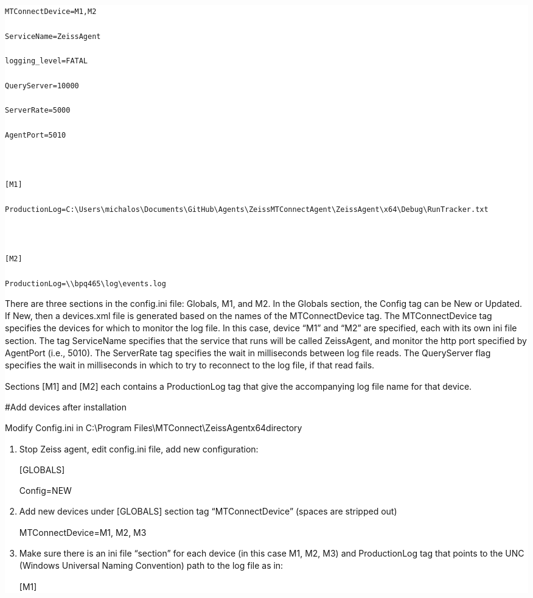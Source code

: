 	MTConnectDevice=M1,M2

	ServiceName=ZeissAgent

	logging_level=FATAL

	QueryServer=10000

	ServerRate=5000

	AgentPort=5010

	

	[M1]

	ProductionLog=C:\Users\michalos\Documents\GitHub\Agents\ZeissMTConnectAgent\ZeissAgent\x64\Debug\RunTracker.txt

	

	[M2]

	ProductionLog=\\bpq465\log\events.log

	

There are three sections in the config.ini file: Globals, M1, and M2.  In the Globals section, the Config tag can be New or Updated. If New, then a devices.xml file is generated based on the names of the MTConnectDevice tag. The MTConnectDevice tag specifies the devices for which to monitor the log file.  In this case, device “M1” and “M2” are  specified, each with its own ini file section. The tag ServiceName specifies that the service that runs will be called ZeissAgent, and monitor the http port specified by AgentPort (i.e., 5010). The ServerRate tag specifies the wait in milliseconds between log file reads. The QueryServer flag specifies the wait in milliseconds in which to try to reconnect to the log file, if that read fails.

Sections [M1] and [M2] each contains a ProductionLog tag that give the accompanying log file name for that device.

#Add devices after installation

Modify Config.ini in C:\Program Files\MTConnect\ZeissAgentx64directory

 1. Stop Zeiss agent, edit config.ini file, add new configuration:

 

	[GLOBALS]

	Config=NEW



 2. Add new devices under [GLOBALS] section tag “MTConnectDevice” (spaces are stripped out)

 

	MTConnectDevice=M1, M2, M3



 3. Make sure there is an ini file “section” for each device (in this case M1, M2, M3) and ProductionLog tag that points to the UNC (Windows Universal Naming Convention) path to the log file as in:



	[M1]
